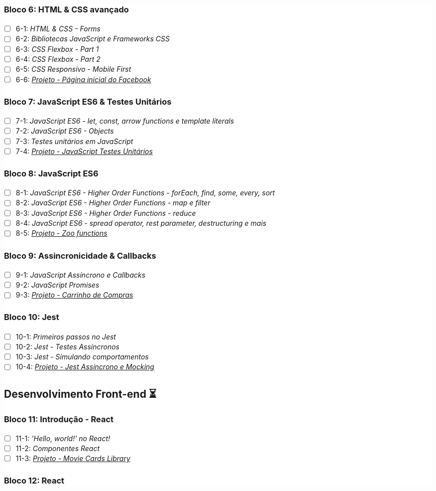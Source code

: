 ### Bloco 6: HTML & CSS avançado

- [ ]  6-1: *HTML & CSS - Forms*
- [ ]  6-2: *Bibliotecas JavaScript e Frameworks CSS*
- [ ]  6-3: *CSS Flexbox - Part 1*
- [ ]  6-4: *CSS Flexbox - Part 2*
- [ ]  6-5: *CSS Responsivo - Mobile First*
- [ ]  6-6: *[Projeto - Página inicial do Facebook](https://www.notion.so/README-md-exercicios-accde06299ab46729aaecb5d024d106d?pvs=21)*

### Bloco 7: JavaScript ES6 & Testes Unitários

- [ ]  7-1: *JavaScript ES6 - let, const, arrow functions e template literals*
- [ ]  7-2: *JavaScript ES6 - Objects*
- [ ]  7-3: *Testes unitários em JavaScript*
- [ ]  7-4: *[Projeto - JavaScript Testes Unitários](https://www.notion.so/README-md-exercicios-accde06299ab46729aaecb5d024d106d?pvs=21)*

### Bloco 8: JavaScript ES6

- [ ]  8-1: *JavaScript ES6 - Higher Order Functions - forEach, find, some, every, sort*
- [ ]  8-2: *JavaScript ES6 - Higher Order Functions - map e filter*
- [ ]  8-3: *JavaScript ES6 - Higher Order Functions - reduce*
- [ ]  8-4: *JavaScript ES6 - spread operator, rest parameter, destructuring e mais*
- [ ]  8-5: *[Projeto - Zoo functions](https://www.notion.so/README-md-exercicios-accde06299ab46729aaecb5d024d106d?pvs=21)*

### Bloco 9: Assincronicidade & Callbacks

- [ ]  9-1: *JavaScript Assíncrono e Callbacks*
- [ ]  9-2: *JavaScript Promises*
- [ ]  9-3: *[Projeto - Carrinho de Compras](https://www.notion.so/README-md-exercicios-accde06299ab46729aaecb5d024d106d?pvs=21)*

### Bloco 10: Jest

- [ ]  10-1: *Primeiros passos no Jest*
- [ ]  10-2: *Jest - Testes Assíncronos*
- [ ]  10-3: *Jest - Simulando comportamentos*
- [ ]  10-4: *[Projeto - Jest Assíncrono e Mocking](https://www.notion.so/README-md-exercicios-accde06299ab46729aaecb5d024d106d?pvs=21)*

## Desenvolvimento Front-end :hourglass_flowing_sand:

### Bloco 11: Introdução - React

- [ ]  11-1: *'Hello, world!' no React!*
- [ ]  11-2: *Componentes React*
- [ ]  11-3: *[Projeto - Movie Cards Library](https://www.notion.so/README-md-exercicios-accde06299ab46729aaecb5d024d106d?pvs=21)*

### Bloco 12: React
